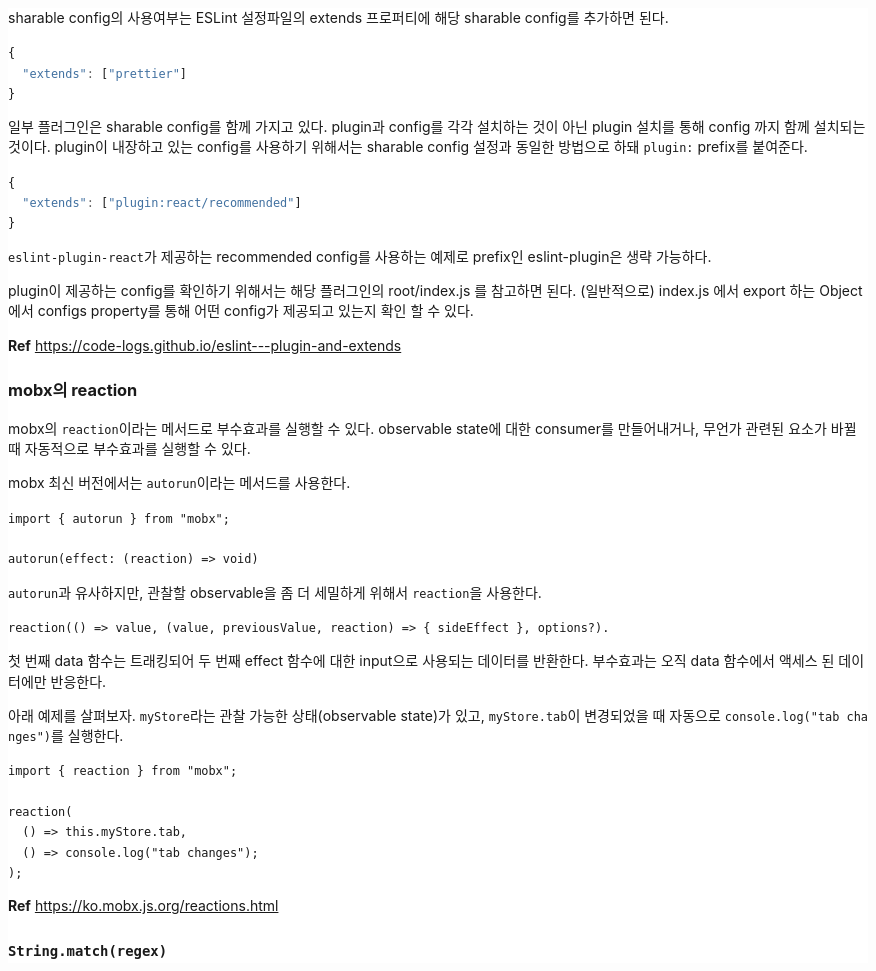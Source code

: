sharable config의 사용여부는 ESLint 설정파일의 extends 프로퍼티에 해당 sharable config를 추가하면 된다.

```jsx
{
  "extends": ["prettier"]
}
```

일부 플러그인은 sharable config를 함께 가지고 있다. plugin과 config를 각각 설치하는 것이 아닌 plugin 설치를 통해 config 까지 함께 설치되는 것이다. plugin이 내장하고 있는 config를 사용하기 위해서는 sharable config 설정과 동일한 방법으로 하돼 `plugin:` prefix를 붙여준다.

```jsx
{
  "extends": ["plugin:react/recommended"]
}
```

`eslint-plugin-react`가 제공하는 recommended config를 사용하는 예제로 prefix인 eslint-plugin은 생략 가능하다.

plugin이 제공하는 config를 확인하기 위해서는 해당 플러그인의 root/index.js 를 참고하면 된다. (일반적으로) index.js 에서 export 하는 Object에서 configs property를 통해 어떤 config가 제공되고 있는지 확인 할 수 있다.

**Ref** <https://code-logs.github.io/eslint---plugin-and-extends>

### mobx의 reaction

mobx의 `reaction`이라는 메서드로 부수효과를 실행할 수 있다. observable state에 대한 consumer를 만들어내거나, 무언가 관련된 요소가 바뀔 때 자동적으로 부수효과를 실행할 수 있다.

mobx 최신 버전에서는 `autorun`이라는 메서드를 사용한다.

```tsx
import { autorun } from "mobx";

autorun(effect: (reaction) => void)
```

`autorun`과 유사하지만, 관찰할 observable을 좀 더 세밀하게 위해서 `reaction`을 사용한다.

```tsx
reaction(() => value, (value, previousValue, reaction) => { sideEffect }, options?).
```

첫 번째 data 함수는 트래킹되어 두 번째 effect 함수에 대한 input으로 사용되는 데이터를 반환한다. 부수효과는 오직 data 함수에서 액세스 된 데이터에만 반응한다.

아래 예제를 살펴보자. `myStore`라는 관찰 가능한 상태(observable state)가 있고, `myStore.tab`이 변경되었을 때 자동으로 `console.log("tab changes")`를 실행한다.

```tsx
import { reaction } from "mobx";

reaction(
  () => this.myStore.tab,
  () => console.log("tab changes");
);
```

**Ref** <https://ko.mobx.js.org/reactions.html>

### `String.match(regex)`
